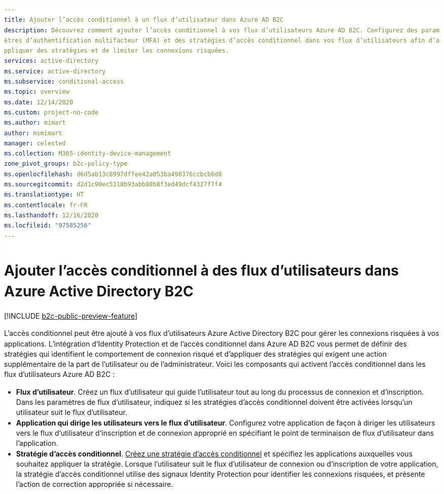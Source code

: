 ```yaml
---
title: Ajouter l’accès conditionnel à un flux d’utilisateur dans Azure AD B2C
description: Découvrez comment ajouter l’accès conditionnel à vos flux d’utilisateurs Azure AD B2C. Configurez des paramètres d’authentification multifacteur (MFA) et des stratégies d’accès conditionnel dans vos flux d’utilisateurs afin d’appliquer des stratégies et de limiter les connexions risquées.
services: active-directory
ms.service: active-directory
ms.subservice: conditional-access
ms.topic: overview
ms.date: 12/14/2020
ms.custom: project-no-code
ms.author: mimart
author: msmimart
manager: celested
ms.collection: M365-identity-device-management
zone_pivot_groups: b2c-policy-type
ms.openlocfilehash: d6d5ab13c8997dffee42a053ba498376ccbcb6d8
ms.sourcegitcommit: d2d1c90ec5218b93abb80b8f3ed49dcf4327f7f4
ms.translationtype: HT
ms.contentlocale: fr-FR
ms.lasthandoff: 12/16/2020
ms.locfileid: "97585256"
---
```

# <a name="add-conditional-access-to-user-flows-in-azure-active-directory-b2c"></a>Ajouter l’accès conditionnel à des flux d’utilisateurs dans Azure Active Directory B2C

[!INCLUDE [b2c-public-preview-feature](../../includes/active-directory-b2c-public-preview.md)]

L’accès conditionnel peut être ajouté à vos flux d’utilisateurs Azure Active Directory B2C pour gérer les connexions risquées à vos applications. L’intégration d’Identity Protection et de l’accès conditionnel dans Azure AD B2C vous permet de définir des stratégies qui identifient le comportement de connexion risqué et d’appliquer des stratégies qui exigent une action supplémentaire de la part de l’utilisateur ou de l’administrateur. Voici les composants qui activent l’accès conditionnel dans les flux d’utilisateurs Azure AD B2C :

- **Flux d’utilisateur**. Créez un flux d’utilisateur qui guide l’utilisateur tout au long du processus de connexion et d’inscription. Dans les paramètres de flux d’utilisateur, indiquez si les stratégies d’accès conditionnel doivent être activées lorsqu’un utilisateur suit le flux d’utilisateur.
- **Application qui dirige les utilisateurs vers le flux d’utilisateur**. Configurez votre application de façon à diriger les utilisateurs vers le flux d’utilisateur d’inscription et de connexion approprié en spécifiant le point de terminaison de flux d’utilisateur dans l’application.
- **Stratégie d’accès conditionnel**. [Créez une stratégie d’accès conditionnel](conditional-access-identity-protection-setup.md) et spécifiez les applications auxquelles vous souhaitez appliquer la stratégie. Lorsque l’utilisateur suit le flux d’utilisateur de connexion ou d’inscription de votre application, la stratégie d’accès conditionnel utilise des signaux Identity Protection pour identifier les connexions risquées, et présente l’action de correction appropriée si nécessaire.
